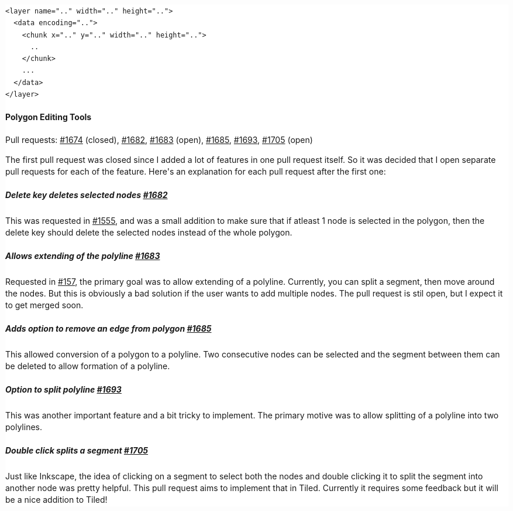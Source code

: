 ```
<layer name=".." width=".." height="..">
  <data encoding="..">
    <chunk x=".." y=".." width=".." height="..">
      ..
    </chunk>
    ...
  </data>
</layer>
```

#### Polygon Editing Tools

Pull requests: [#1674](https://github.com/bjorn/tiled/pull/1674) (closed), [#1682](https://github.com/bjorn/tiled/pull/1682), [#1683](https://github.com/bjorn/tiled/pull/1683) (open), [#1685](https://github.com/bjorn/tiled/pull/1685), [#1693](https://github.com/bjorn/tiled/pull/1693), [#1705](https://github.com/bjorn/tiled/pull/1705) (open)

The first pull request was closed since I added a lot of features in one pull request itself. So it was decided that I open separate pull requests for each of the feature. Here's an explanation for each pull request after the first one:

##### Delete key deletes selected nodes [#1682](https://github.com/bjorn/tiled/pull/1682)

This was requested in [#1555](https://github.com/bjorn/tiled/issues/1555), and was a small addition to make sure that if atleast 1 node is selected in the polygon, then the delete key should delete the selected nodes instead of the whole polygon.

##### Allows extending of the polyline [#1683](https://github.com/bjorn/tiled/pull/1683)

Requested in [#157](https://github.com/bjorn/tiled/issues/157), the primary goal was to allow extending of a polyline. Currently, you can split a segment, then move around the nodes. But this is obviously a bad solution if the user wants to add multiple nodes. The pull request is stil open, but I expect it to get merged soon.
##### Adds option to remove an edge from polygon [#1685](https://github.com/bjorn/tiled/pull/1685)

This allowed conversion of a polygon to a polyline. Two consecutive nodes can be selected and the segment between them can be deleted to allow formation of a polyline.

##### Option to split polyline [#1693](https://github.com/bjorn/tiled/pull/1693)

This was another important feature and a bit tricky to implement. The primary motive was to allow splitting of a polyline into two polylines.

##### Double click splits a segment [#1705](https://github.com/bjorn/tiled/pull/1705)

Just like Inkscape, the idea of clicking on a segment to select both the nodes and double clicking it to split the segment into another node was pretty helpful. This pull request aims to implement that in Tiled. Currently it requires some feedback but it will be a nice addition to Tiled!
